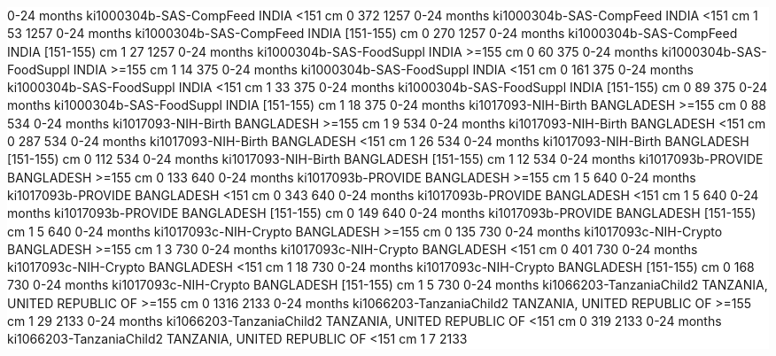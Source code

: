 0-24 months   ki1000304b-SAS-CompFeed    INDIA                          <151 cm                 0      372    1257
0-24 months   ki1000304b-SAS-CompFeed    INDIA                          <151 cm                 1       53    1257
0-24 months   ki1000304b-SAS-CompFeed    INDIA                          [151-155) cm            0      270    1257
0-24 months   ki1000304b-SAS-CompFeed    INDIA                          [151-155) cm            1       27    1257
0-24 months   ki1000304b-SAS-FoodSuppl   INDIA                          >=155 cm                0       60     375
0-24 months   ki1000304b-SAS-FoodSuppl   INDIA                          >=155 cm                1       14     375
0-24 months   ki1000304b-SAS-FoodSuppl   INDIA                          <151 cm                 0      161     375
0-24 months   ki1000304b-SAS-FoodSuppl   INDIA                          <151 cm                 1       33     375
0-24 months   ki1000304b-SAS-FoodSuppl   INDIA                          [151-155) cm            0       89     375
0-24 months   ki1000304b-SAS-FoodSuppl   INDIA                          [151-155) cm            1       18     375
0-24 months   ki1017093-NIH-Birth        BANGLADESH                     >=155 cm                0       88     534
0-24 months   ki1017093-NIH-Birth        BANGLADESH                     >=155 cm                1        9     534
0-24 months   ki1017093-NIH-Birth        BANGLADESH                     <151 cm                 0      287     534
0-24 months   ki1017093-NIH-Birth        BANGLADESH                     <151 cm                 1       26     534
0-24 months   ki1017093-NIH-Birth        BANGLADESH                     [151-155) cm            0      112     534
0-24 months   ki1017093-NIH-Birth        BANGLADESH                     [151-155) cm            1       12     534
0-24 months   ki1017093b-PROVIDE         BANGLADESH                     >=155 cm                0      133     640
0-24 months   ki1017093b-PROVIDE         BANGLADESH                     >=155 cm                1        5     640
0-24 months   ki1017093b-PROVIDE         BANGLADESH                     <151 cm                 0      343     640
0-24 months   ki1017093b-PROVIDE         BANGLADESH                     <151 cm                 1        5     640
0-24 months   ki1017093b-PROVIDE         BANGLADESH                     [151-155) cm            0      149     640
0-24 months   ki1017093b-PROVIDE         BANGLADESH                     [151-155) cm            1        5     640
0-24 months   ki1017093c-NIH-Crypto      BANGLADESH                     >=155 cm                0      135     730
0-24 months   ki1017093c-NIH-Crypto      BANGLADESH                     >=155 cm                1        3     730
0-24 months   ki1017093c-NIH-Crypto      BANGLADESH                     <151 cm                 0      401     730
0-24 months   ki1017093c-NIH-Crypto      BANGLADESH                     <151 cm                 1       18     730
0-24 months   ki1017093c-NIH-Crypto      BANGLADESH                     [151-155) cm            0      168     730
0-24 months   ki1017093c-NIH-Crypto      BANGLADESH                     [151-155) cm            1        5     730
0-24 months   ki1066203-TanzaniaChild2   TANZANIA, UNITED REPUBLIC OF   >=155 cm                0     1316    2133
0-24 months   ki1066203-TanzaniaChild2   TANZANIA, UNITED REPUBLIC OF   >=155 cm                1       29    2133
0-24 months   ki1066203-TanzaniaChild2   TANZANIA, UNITED REPUBLIC OF   <151 cm                 0      319    2133
0-24 months   ki1066203-TanzaniaChild2   TANZANIA, UNITED REPUBLIC OF   <151 cm                 1        7    2133